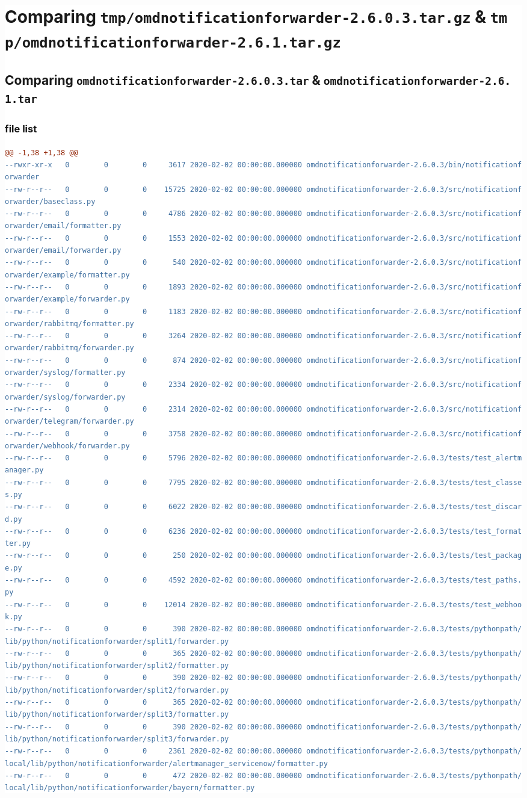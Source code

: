 # Comparing `tmp/omdnotificationforwarder-2.6.0.3.tar.gz` & `tmp/omdnotificationforwarder-2.6.1.tar.gz`

## Comparing `omdnotificationforwarder-2.6.0.3.tar` & `omdnotificationforwarder-2.6.1.tar`

### file list

```diff
@@ -1,38 +1,38 @@
--rwxr-xr-x   0        0        0     3617 2020-02-02 00:00:00.000000 omdnotificationforwarder-2.6.0.3/bin/notificationforwarder
--rw-r--r--   0        0        0    15725 2020-02-02 00:00:00.000000 omdnotificationforwarder-2.6.0.3/src/notificationforwarder/baseclass.py
--rw-r--r--   0        0        0     4786 2020-02-02 00:00:00.000000 omdnotificationforwarder-2.6.0.3/src/notificationforwarder/email/formatter.py
--rw-r--r--   0        0        0     1553 2020-02-02 00:00:00.000000 omdnotificationforwarder-2.6.0.3/src/notificationforwarder/email/forwarder.py
--rw-r--r--   0        0        0      540 2020-02-02 00:00:00.000000 omdnotificationforwarder-2.6.0.3/src/notificationforwarder/example/formatter.py
--rw-r--r--   0        0        0     1893 2020-02-02 00:00:00.000000 omdnotificationforwarder-2.6.0.3/src/notificationforwarder/example/forwarder.py
--rw-r--r--   0        0        0     1183 2020-02-02 00:00:00.000000 omdnotificationforwarder-2.6.0.3/src/notificationforwarder/rabbitmq/formatter.py
--rw-r--r--   0        0        0     3264 2020-02-02 00:00:00.000000 omdnotificationforwarder-2.6.0.3/src/notificationforwarder/rabbitmq/forwarder.py
--rw-r--r--   0        0        0      874 2020-02-02 00:00:00.000000 omdnotificationforwarder-2.6.0.3/src/notificationforwarder/syslog/formatter.py
--rw-r--r--   0        0        0     2334 2020-02-02 00:00:00.000000 omdnotificationforwarder-2.6.0.3/src/notificationforwarder/syslog/forwarder.py
--rw-r--r--   0        0        0     2314 2020-02-02 00:00:00.000000 omdnotificationforwarder-2.6.0.3/src/notificationforwarder/telegram/forwarder.py
--rw-r--r--   0        0        0     3758 2020-02-02 00:00:00.000000 omdnotificationforwarder-2.6.0.3/src/notificationforwarder/webhook/forwarder.py
--rw-r--r--   0        0        0     5796 2020-02-02 00:00:00.000000 omdnotificationforwarder-2.6.0.3/tests/test_alertmanager.py
--rw-r--r--   0        0        0     7795 2020-02-02 00:00:00.000000 omdnotificationforwarder-2.6.0.3/tests/test_classes.py
--rw-r--r--   0        0        0     6022 2020-02-02 00:00:00.000000 omdnotificationforwarder-2.6.0.3/tests/test_discard.py
--rw-r--r--   0        0        0     6236 2020-02-02 00:00:00.000000 omdnotificationforwarder-2.6.0.3/tests/test_formatter.py
--rw-r--r--   0        0        0      250 2020-02-02 00:00:00.000000 omdnotificationforwarder-2.6.0.3/tests/test_package.py
--rw-r--r--   0        0        0     4592 2020-02-02 00:00:00.000000 omdnotificationforwarder-2.6.0.3/tests/test_paths.py
--rw-r--r--   0        0        0    12014 2020-02-02 00:00:00.000000 omdnotificationforwarder-2.6.0.3/tests/test_webhook.py
--rw-r--r--   0        0        0      390 2020-02-02 00:00:00.000000 omdnotificationforwarder-2.6.0.3/tests/pythonpath/lib/python/notificationforwarder/split1/forwarder.py
--rw-r--r--   0        0        0      365 2020-02-02 00:00:00.000000 omdnotificationforwarder-2.6.0.3/tests/pythonpath/lib/python/notificationforwarder/split2/formatter.py
--rw-r--r--   0        0        0      390 2020-02-02 00:00:00.000000 omdnotificationforwarder-2.6.0.3/tests/pythonpath/lib/python/notificationforwarder/split2/forwarder.py
--rw-r--r--   0        0        0      365 2020-02-02 00:00:00.000000 omdnotificationforwarder-2.6.0.3/tests/pythonpath/lib/python/notificationforwarder/split3/formatter.py
--rw-r--r--   0        0        0      390 2020-02-02 00:00:00.000000 omdnotificationforwarder-2.6.0.3/tests/pythonpath/lib/python/notificationforwarder/split3/forwarder.py
--rw-r--r--   0        0        0     2361 2020-02-02 00:00:00.000000 omdnotificationforwarder-2.6.0.3/tests/pythonpath/local/lib/python/notificationforwarder/alertmanager_servicenow/formatter.py
--rw-r--r--   0        0        0      472 2020-02-02 00:00:00.000000 omdnotificationforwarder-2.6.0.3/tests/pythonpath/local/lib/python/notificationforwarder/bayern/formatter.py
```